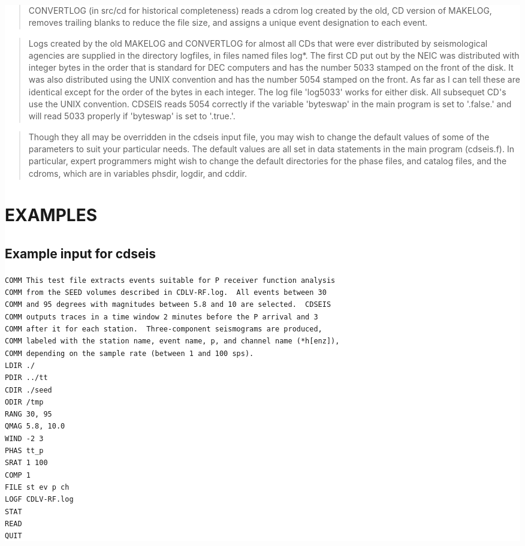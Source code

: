 > CONVERTLOG (in src/cd for historical completeness) reads a cdrom log created
by the old, CD version of MAKELOG, removes trailing blanks to reduce the file
size, and assigns a unique event designation to each event.

> Logs created by the old MAKELOG and CONVERTLOG for almost all CDs that were
ever distributed by seismological agencies are supplied in the directory
logfiles, in files named files log*.  The first CD put out by the NEIC was
distributed with integer bytes in the order that is standard for DEC computers
and has the number 5033 stamped on the front of the disk.  It was also
distributed using the UNIX convention and has the number 5054 stamped on the
front.  As far as I can tell these are identical except for the order of the
bytes in each integer.  The log file 'log5033' works for either disk.  All
subsequet CD's use the UNIX convention.  CDSEIS reads 5054 correctly if the
variable 'byteswap' in the main program is set to '.false.' and will read 5033
properly if 'byteswap' is set to '.true.'.

> Though they all may be overridden in the cdseis input file,
you may wish to change the default values of some of the parameters to suit
your particular needs.  The default values are all set in data statements in
the main program (cdseis.f).  In particular, expert programmers
might wish to change the default directories for the phase files, and catalog
files, and the cdroms, which are in variables phsdir, logdir, and cddir.

EXAMPLES
========

Example input for cdseis
------------------------

```
COMM This test file extracts events suitable for P receiver function analysis
COMM from the SEED volumes described in CDLV-RF.log.  All events between 30
COMM and 95 degrees with magnitudes between 5.8 and 10 are selected.  CDSEIS
COMM outputs traces in a time window 2 minutes before the P arrival and 3
COMM after it for each station.  Three-component seismograms are produced,
COMM labeled with the station name, event name, p, and channel name (*h[enz]),
COMM depending on the sample rate (between 1 and 100 sps).
LDIR ./  
PDIR ../tt  
CDIR ./seed  
ODIR /tmp  
RANG 30, 95  
QMAG 5.8, 10.0  
WIND -2 3  
PHAS tt_p  
SRAT 1 100  
COMP 1  
FILE st ev p ch  
LOGF CDLV-RF.log  
STAT  
READ  
QUIT  
```
